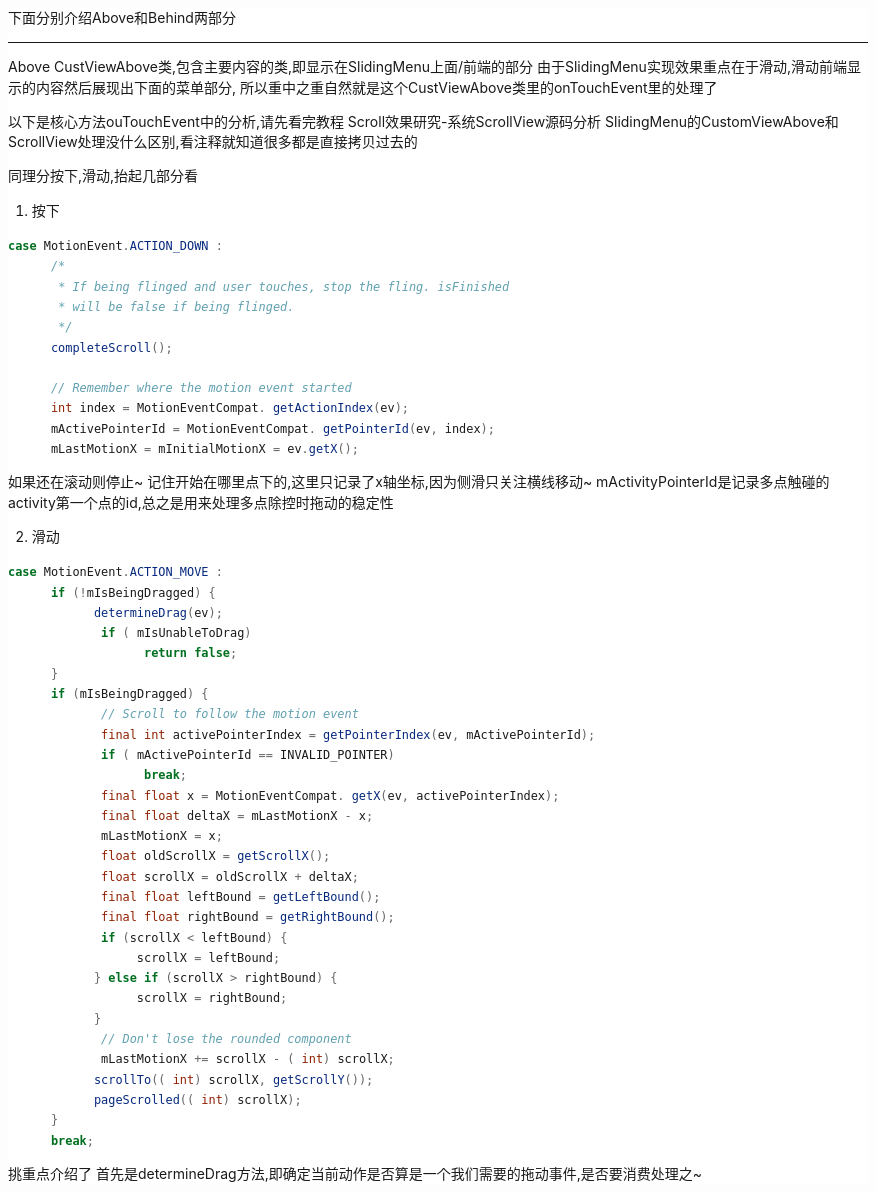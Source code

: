 下面分别介绍Above和Behind两部分

---

Above
CustViewAbove类,包含主要内容的类,即显示在SlidingMenu上面/前端的部分
由于SlidingMenu实现效果重点在于滑动,滑动前端显示的内容然后展现出下面的菜单部分,
所以重中之重自然就是这个CustViewAbove类里的onTouchEvent里的处理了

以下是核心方法ouTouchEvent中的分析,请先看完教程 Scroll效果研究-系统ScrollView源码分析
SlidingMenu的CustomViewAbove和ScrollView处理没什么区别,看注释就知道很多都是直接拷贝过去的


同理分按下,滑动,抬起几部分看
1. 按下
```java
case MotionEvent.ACTION_DOWN :
      /*
       * If being flinged and user touches, stop the fling. isFinished
       * will be false if being flinged.
       */
      completeScroll();

      // Remember where the motion event started
      int index = MotionEventCompat. getActionIndex(ev);
      mActivePointerId = MotionEventCompat. getPointerId(ev, index);
      mLastMotionX = mInitialMotionX = ev.getX();
```

如果还在滚动则停止~
记住开始在哪里点下的,这里只记录了x轴坐标,因为侧滑只关注横线移动~
mActivityPointerId是记录多点触碰的activity第一个点的id,总之是用来处理多点除控时拖动的稳定性


2. 滑动
```java
case MotionEvent.ACTION_MOVE :
      if (!mIsBeingDragged) { 
            determineDrag(ev);
             if ( mIsUnableToDrag)
                   return false;
      }
      if (mIsBeingDragged) {
             // Scroll to follow the motion event
             final int activePointerIndex = getPointerIndex(ev, mActivePointerId);
             if ( mActivePointerId == INVALID_POINTER)
                   break;
             final float x = MotionEventCompat. getX(ev, activePointerIndex);
             final float deltaX = mLastMotionX - x;
             mLastMotionX = x;
             float oldScrollX = getScrollX();
             float scrollX = oldScrollX + deltaX;
             final float leftBound = getLeftBound();
             final float rightBound = getRightBound();
             if (scrollX < leftBound) {
                  scrollX = leftBound;
            } else if (scrollX > rightBound) {
                  scrollX = rightBound;
            }
             // Don't lose the rounded component
             mLastMotionX += scrollX - ( int) scrollX;
            scrollTo(( int) scrollX, getScrollY());
            pageScrolled(( int) scrollX);
      }
      break;
```
挑重点介绍了
首先是determineDrag方法,即确定当前动作是否算是一个我们需要的拖动事件,是否要消费处理之~